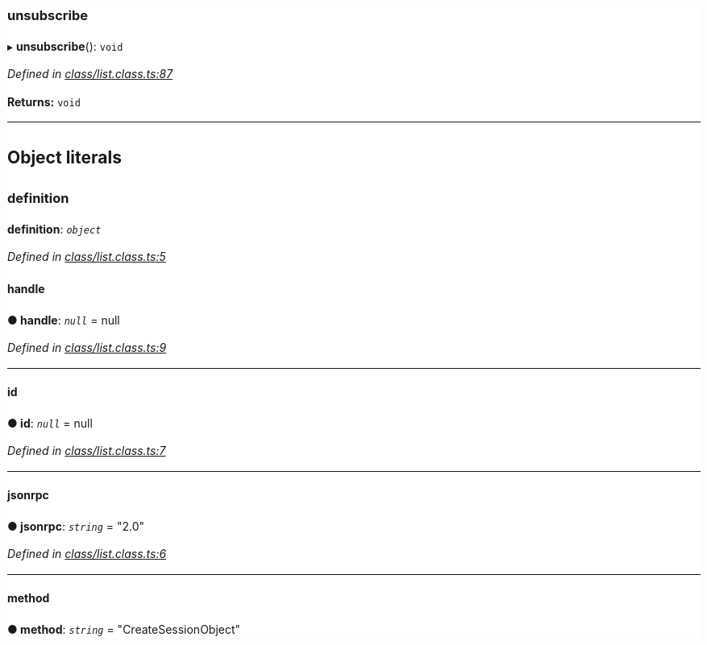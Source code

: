 ###  unsubscribe

▸ **unsubscribe**(): `void`

*Defined in [class/list.class.ts:87](https://github.com/goekaypamuk/angular-qlik-api/blob/be30617/src/class/list.class.ts#L87)*

**Returns:** `void`

___

## Object literals

<a id="definition"></a>

###  definition

**definition**: *`object`*

*Defined in [class/list.class.ts:5](https://github.com/goekaypamuk/angular-qlik-api/blob/be30617/src/class/list.class.ts#L5)*

<a id="definition.handle"></a>

####  handle

**● handle**: *`null`* =  null

*Defined in [class/list.class.ts:9](https://github.com/goekaypamuk/angular-qlik-api/blob/be30617/src/class/list.class.ts#L9)*

___
<a id="definition.id"></a>

####  id

**● id**: *`null`* =  null

*Defined in [class/list.class.ts:7](https://github.com/goekaypamuk/angular-qlik-api/blob/be30617/src/class/list.class.ts#L7)*

___
<a id="definition.jsonrpc"></a>

####  jsonrpc

**● jsonrpc**: *`string`* = "2.0"

*Defined in [class/list.class.ts:6](https://github.com/goekaypamuk/angular-qlik-api/blob/be30617/src/class/list.class.ts#L6)*

___
<a id="definition.method"></a>

####  method

**● method**: *`string`* = "CreateSessionObject"
